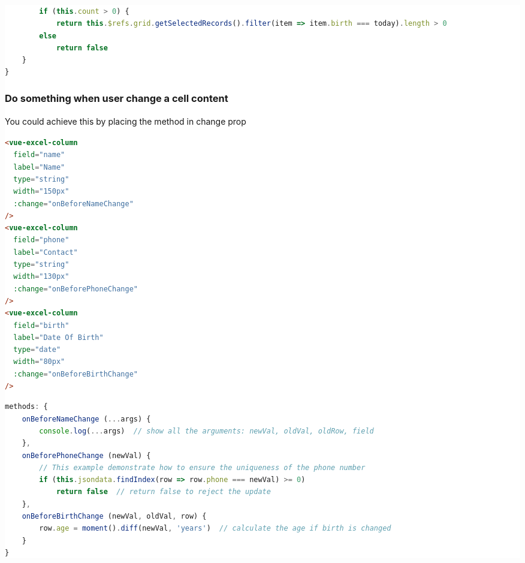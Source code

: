 ```js
        if (this.count > 0) {
            return this.$refs.grid.getSelectedRecords().filter(item => item.birth === today).length > 0
        else
            return false
    }
}
```

### Do something when user change a cell content

You could achieve this by placing the method in change prop

```html
<vue-excel-column
  field="name"
  label="Name"
  type="string"
  width="150px"
  :change="onBeforeNameChange"
/>
<vue-excel-column
  field="phone"
  label="Contact"
  type="string"
  width="130px"
  :change="onBeforePhoneChange"
/>
<vue-excel-column
  field="birth"
  label="Date Of Birth"
  type="date"
  width="80px"
  :change="onBeforeBirthChange"
/>
```

```js
methods: {
    onBeforeNameChange (...args) {
        console.log(...args)  // show all the arguments: newVal, oldVal, oldRow, field
    },
    onBeforePhoneChange (newVal) {
        // This example demonstrate how to ensure the uniqueness of the phone number
        if (this.jsondata.findIndex(row => row.phone === newVal) >= 0)
            return false  // return false to reject the update
    },
    onBeforeBirthChange (newVal, oldVal, row) {
        row.age = moment().diff(newVal, 'years')  // calculate the age if birth is changed
    }
}
```
